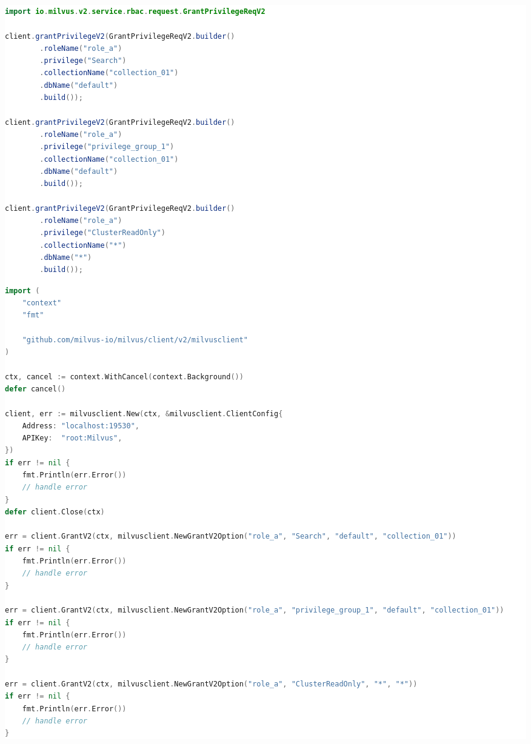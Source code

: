 ```java
import io.milvus.v2.service.rbac.request.GrantPrivilegeReqV2

client.grantPrivilegeV2(GrantPrivilegeReqV2.builder()
        .roleName("role_a")
        .privilege("Search")
        .collectionName("collection_01")
        .dbName("default")
        .build());

client.grantPrivilegeV2(GrantPrivilegeReqV2.builder()
        .roleName("role_a")
        .privilege("privilege_group_1")
        .collectionName("collection_01")
        .dbName("default")
        .build());

client.grantPrivilegeV2(GrantPrivilegeReqV2.builder()
        .roleName("role_a")
        .privilege("ClusterReadOnly")
        .collectionName("*")
        .dbName("*")
        .build());
```

```go
import (
    "context"
    "fmt"

    "github.com/milvus-io/milvus/client/v2/milvusclient"
)

ctx, cancel := context.WithCancel(context.Background())
defer cancel()

client, err := milvusclient.New(ctx, &milvusclient.ClientConfig{
    Address: "localhost:19530",
    APIKey:  "root:Milvus",
})
if err != nil {
    fmt.Println(err.Error())
    // handle error
}
defer client.Close(ctx)

err = client.GrantV2(ctx, milvusclient.NewGrantV2Option("role_a", "Search", "default", "collection_01"))
if err != nil {
    fmt.Println(err.Error())
    // handle error
}

err = client.GrantV2(ctx, milvusclient.NewGrantV2Option("role_a", "privilege_group_1", "default", "collection_01"))
if err != nil {
    fmt.Println(err.Error())
    // handle error
}

err = client.GrantV2(ctx, milvusclient.NewGrantV2Option("role_a", "ClusterReadOnly", "*", "*"))
if err != nil {
    fmt.Println(err.Error())
    // handle error
}
```